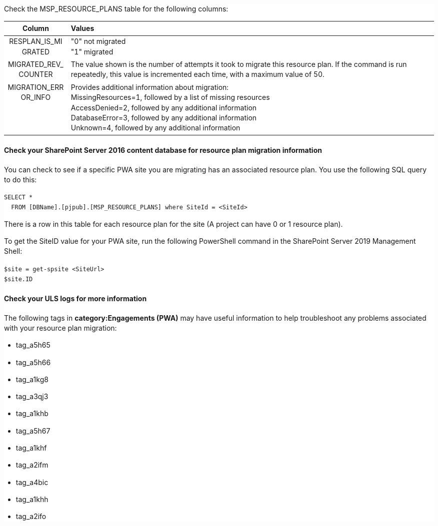 Check the MSP_RESOURCE_PLANS table for the following columns:

|**Column**|**Values**|
|:-----: |:-----|
|RESPLAN_IS_MIGRATED  <br/> | "0" not migrated <br/>  "1" migrated <br/> |
|MIGRATED_REV_COUNTER  <br/> |The value shown is the number of attempts it took to migrate this resource plan. If the command is run repeatedly, this value is incremented each time, with a maximum value of 50.  <br/> |
|MIGRATION_ERROR_INFO  <br/> | Provides additional information about migration: <br/>  MissingResources=1, followed by a list of missing resources <br/>  AccessDenied=2, followed by any additional information <br/>  DatabaseError=3, followed by any additional information <br/>  Unknown=4, followed by any additional information <br/> |

#### Check your SharePoint Server 2016 content database for resource plan migration information

You can check to see if a specific PWA site you are migrating has an associated resource plan. You use the following SQL query to do this:

```
SELECT *
  FROM [DBName].[pjpub].[MSP_RESOURCE_PLANS] where SiteId = <SiteId>
```

There is a row in this table for each resource plan for the site (A project can have 0 or 1 resource plan).

To get the SiteID value for your PWA site, run the following PowerShell command in the SharePoint Server 2019 Management Shell:

```
$site = get-spsite <SiteUrl>
$site.ID
```

#### Check your ULS logs for more information

The following tags in **category:Engagements (PWA)** may have useful information to help troubleshoot any problems associated with your resource plan migration:

- tag_a5h65

- tag_a5h66

- tag_a1kg8

- tag_a3qj3

- tag_a1khb

- tag_a5h67

- tag_a1khf

- tag_a2ifm

- tag_a4bic

- tag_a1khh

- tag_a2ifo